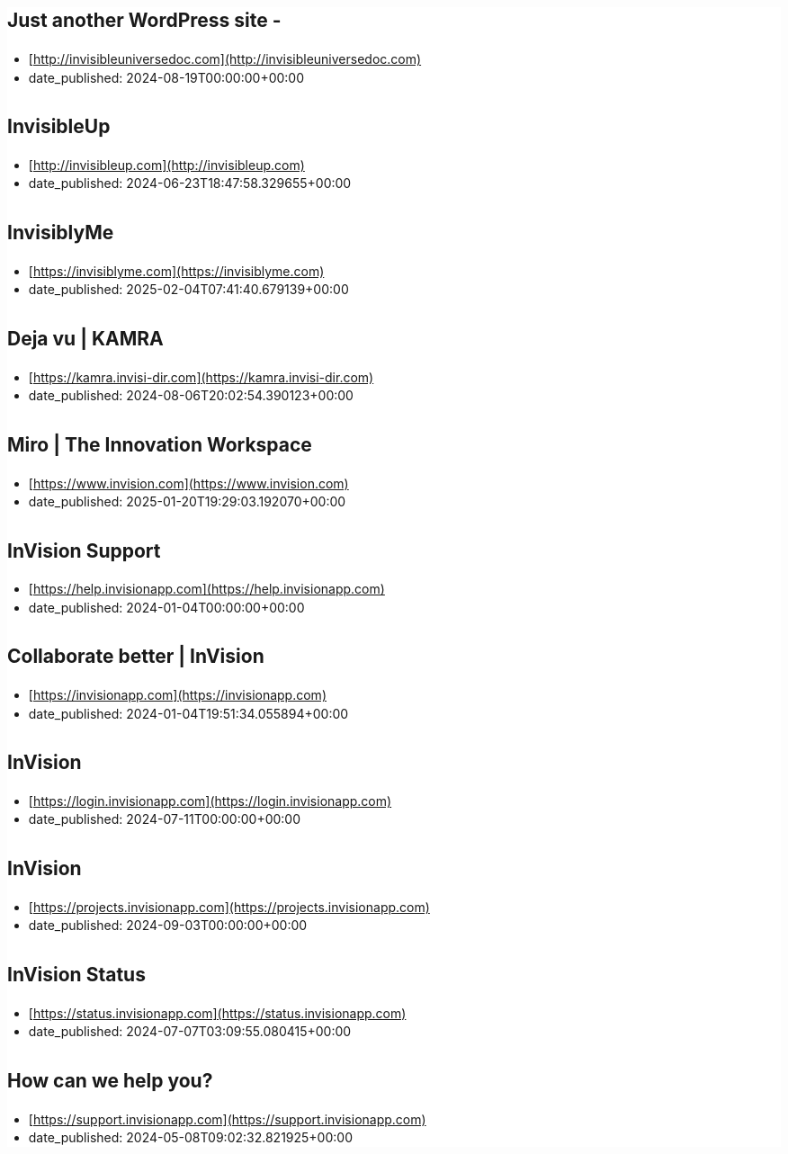  ## Just another WordPress site -
 - [http://invisibleuniversedoc.com](http://invisibleuniversedoc.com)
 - date_published: 2024-08-19T00:00:00+00:00

 ## InvisibleUp
 - [http://invisibleup.com](http://invisibleup.com)
 - date_published: 2024-06-23T18:47:58.329655+00:00

 ## InvisiblyMe
 - [https://invisiblyme.com](https://invisiblyme.com)
 - date_published: 2025-02-04T07:41:40.679139+00:00

 ## Deja vu | KAMRA
 - [https://kamra.invisi-dir.com](https://kamra.invisi-dir.com)
 - date_published: 2024-08-06T20:02:54.390123+00:00

 ## Miro | The Innovation Workspace
 - [https://www.invision.com](https://www.invision.com)
 - date_published: 2025-01-20T19:29:03.192070+00:00

 ## InVision Support
 - [https://help.invisionapp.com](https://help.invisionapp.com)
 - date_published: 2024-01-04T00:00:00+00:00

 ## Collaborate better | InVision
 - [https://invisionapp.com](https://invisionapp.com)
 - date_published: 2024-01-04T19:51:34.055894+00:00

 ## InVision
 - [https://login.invisionapp.com](https://login.invisionapp.com)
 - date_published: 2024-07-11T00:00:00+00:00

 ## InVision
 - [https://projects.invisionapp.com](https://projects.invisionapp.com)
 - date_published: 2024-09-03T00:00:00+00:00

 ## InVision Status
 - [https://status.invisionapp.com](https://status.invisionapp.com)
 - date_published: 2024-07-07T03:09:55.080415+00:00

 ## How can we help you?
 - [https://support.invisionapp.com](https://support.invisionapp.com)
 - date_published: 2024-05-08T09:02:32.821925+00:00
